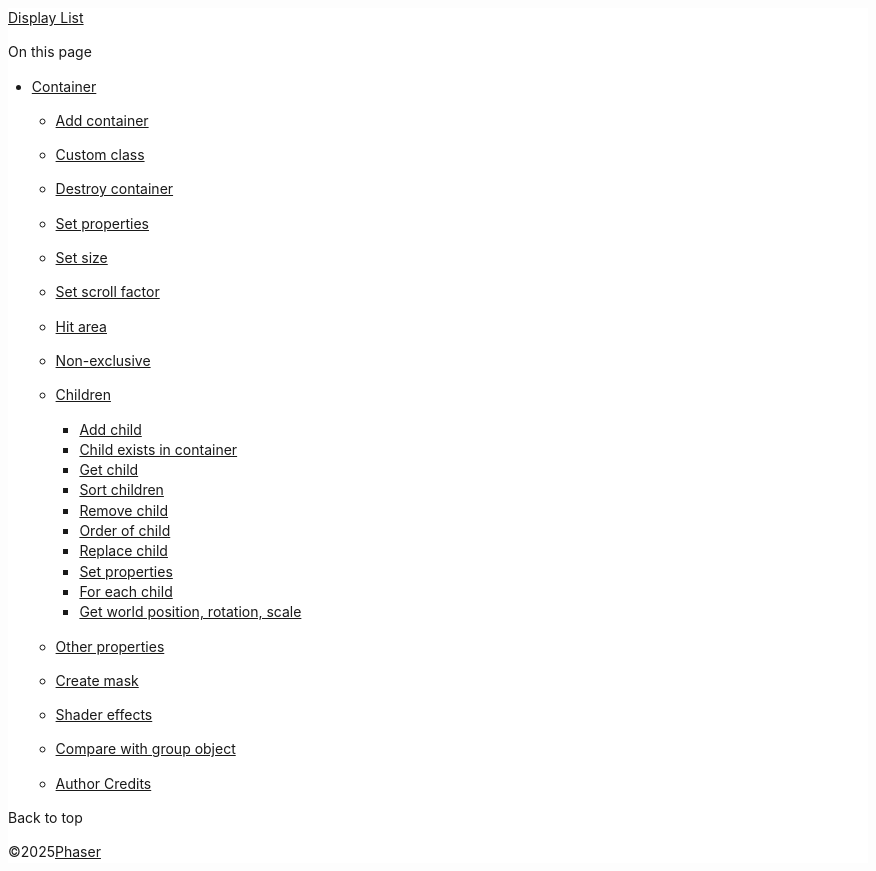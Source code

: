 [Display List](display-list.md)

On this page

* [Container](#container)

  + [Add container](#add-container)
  + [Custom class](#custom-class)
  + [Destroy container](#destroy-container)
  + [Set properties](#set-properties)
  + [Set size](#set-size)
  + [Set scroll factor](#set-scroll-factor)
  + [Hit area](#hit-area)
  + [Non-exclusive](#non-exclusive)
  + [Children](#children)

    - [Add child](#add-child)
    - [Child exists in container](#child-exists-in-container)
    - [Get child](#get-child)
    - [Sort children](#sort-children)
    - [Remove child](#remove-child)
    - [Order of child](#order-of-child)
    - [Replace child](#replace-child)
    - [Set properties](#set-properties-1)
    - [For each child](#for-each-child)
    - [Get world position, rotation, scale](#get-world-position-rotation-scale)
  + [Other properties](#other-properties)
  + [Create mask](#create-mask)
  + [Shader effects](#shader-effects)
  + [Compare with group object](#compare-with-group-object)
  + [Author Credits](#author-credits)

Back to top

©2025[Phaser](../../../index.md)